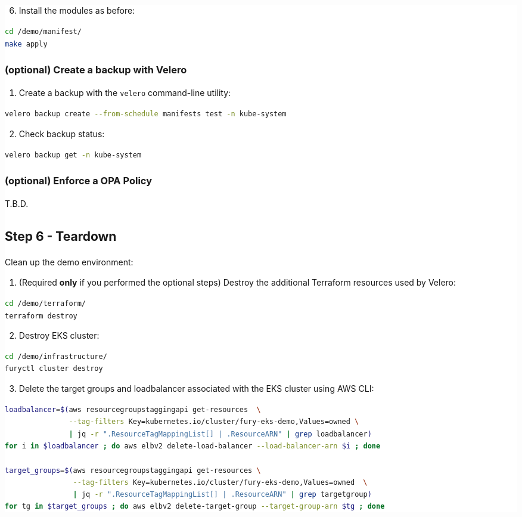 6. Install the modules as before:

```bash
cd /demo/manifest/
make apply
```

### (optional) Create a backup with Velero

1. Create a backup with the `velero` command-line utility:

```bash
velero backup create --from-schedule manifests test -n kube-system
```

2. Check backup status:

```bash
velero backup get -n kube-system
```

### (optional) Enforce a OPA Policy

T.B.D.

## Step 6 - Teardown

Clean up the demo environment:

1. (Required **only** if you performed the optional steps) Destroy the additional Terraform resources used by Velero:

```bash
cd /demo/terraform/
terraform destroy
```

2. Destroy EKS cluster:

```bash
cd /demo/infrastructure/
furyctl cluster destroy
```

3. Delete the target groups and loadbalancer associated with the EKS cluster using AWS CLI:

```bash
loadbalancer=$(aws resourcegroupstaggingapi get-resources  \
               --tag-filters Key=kubernetes.io/cluster/fury-eks-demo,Values=owned \
               | jq -r ".ResourceTagMappingList[] | .ResourceARN" | grep loadbalancer)
for i in $loadbalancer ; do aws elbv2 delete-load-balancer --load-balancer-arn $i ; done

target_groups=$(aws resourcegroupstaggingapi get-resources \
                --tag-filters Key=kubernetes.io/cluster/fury-eks-demo,Values=owned  \
                | jq -r ".ResourceTagMappingList[] | .ResourceARN" | grep targetgroup)
for tg in $target_groups ; do aws elbv2 delete-target-group --target-group-arn $tg ; done

```
